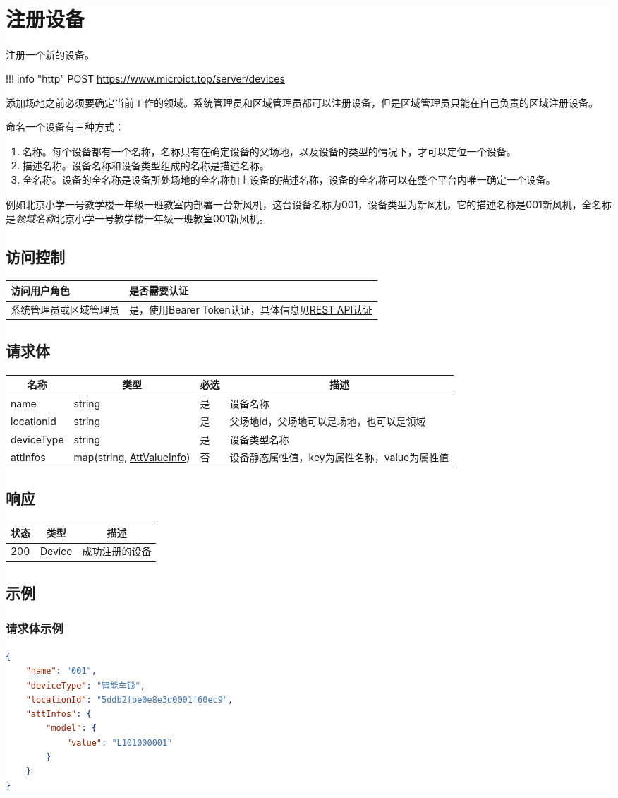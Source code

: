 # 注册设备

注册一个新的设备。

!!! info "http"
    POST https://www.microiot.top/server/devices


添加场地之前必须要确定当前工作的领域。系统管理员和区域管理员都可以注册设备，但是区域管理员只能在自己负责的区域注册设备。

命名一个设备有三种方式：

1. 名称。每个设备都有一个名称，名称只有在确定设备的父场地，以及设备的类型的情况下，才可以定位一个设备。
2. 描述名称。设备名称和设备类型组成的名称是描述名称。
3. 全名称。设备的全名称是设备所处场地的全名称加上设备的描述名称，设备的全名称可以在整个平台内唯一确定一个设备。

例如北京小学一号教学楼一年级一班教室内部署一台新风机，这台设备名称为001，设备类型为新风机，它的描述名称是001新风机，全名称是*领域名称*北京小学一号教学楼一年级一班教室001新风机。

## 访问控制

| 访问用户角色           | 是否需要认证                                 |
| :--------------------- | :------------------------------------------- |
| 系统管理员或区域管理员 | 是，使用Bearer Token认证，具体信息见[REST API认证](../api.md) |


## 请求体

| 名称       | 类型                                                         | 必选 | 描述                                         |
| ---------- | ------------------------------------------------------------ | ---- | -------------------------------------------- |
| name       | string                                                       | 是   | 设备名称                                     |
| locationId | string                                                       | 是   | 父场地id，父场地可以是场地，也可以是领域     |
| deviceType | string                                                       | 是   | 设备类型名称                                 |
| attInfos   | map(string, [AttValueInfo](../datatype/valueinfo.md#attvalueinfo)) | 否   | 设备静态属性值，key为属性名称，value为属性值 |



## 响应

| 状态 | 类型              | 描述           |
| ---- | ----------------- | -------------- |
| 200  | [Device](#device) | 成功注册的设备 |



## 示例

### 请求体示例

``` JSON
{
    "name": "001",
    "deviceType": "智能车锁",
    "locationId": "5ddb2fbe0e8e3d0001f60ec9",
    "attInfos": {
        "model": {
            "value": "L101000001"
        }
    }
}
```

